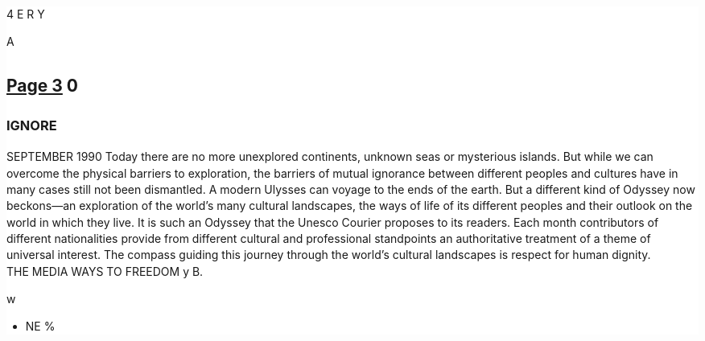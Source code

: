 4 
E
R
Y
 
A
 
 

## [Page 3](086687engo.pdf#page=3) 0

### IGNORE

  
SEPTEMBER 1990 
Today there are no more 
unexplored continents, 
unknown seas or mysterious 
islands. But while we can 
overcome the physical 
barriers to exploration, the 
barriers of mutual ignorance 
between different peoples 
and cultures have in many 
cases still not been 
dismantled. 
A modern Ulysses can 
voyage to the ends of the 
earth. But a different kind 
of Odyssey now beckons—an 
exploration of the world’s 
many cultural landscapes, the 
ways of life of its different 
peoples and their outlook on 
the world in which they live. 
It is such an Odyssey that 
the Unesco Courier proposes 
to its readers. Each month 
contributors of different 
nationalities provide from 
different cultural and 
professional standpoints an 
authoritative treatment of a 
theme of universal interest. 
The compass guiding this 
journey through the world’s 
cultural landscapes is respect 
for human dignity.   
THE MEDIA 
WAYS TO FREEDOM 
y 
B. 
> 
w 
- NE 
%  
 